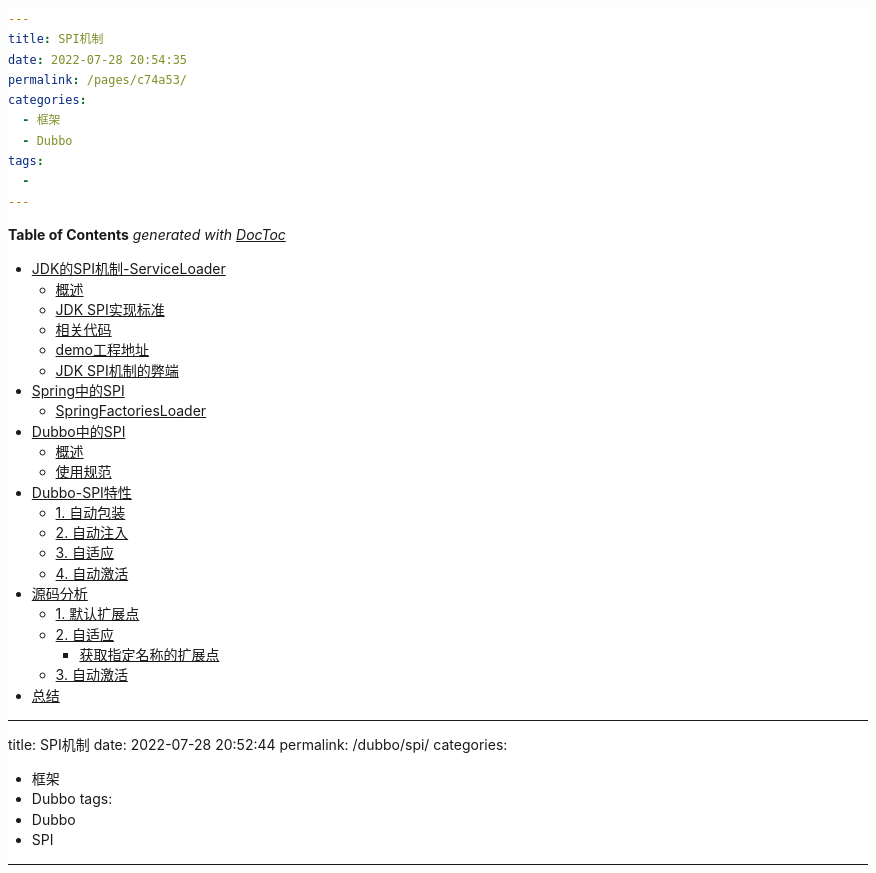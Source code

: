 ```yaml
---
title: SPI机制
date: 2022-07-28 20:54:35
permalink: /pages/c74a53/
categories:
  - 框架
  - Dubbo
tags:
  - 
---
```



**Table of Contents**  *generated with [DocToc](https://github.com/thlorenz/doctoc)*

- [JDK的SPI机制-ServiceLoader](#jdk%E7%9A%84spi%E6%9C%BA%E5%88%B6-serviceloader)
  - [概述](#%E6%A6%82%E8%BF%B0)
  - [JDK SPI实现标准](#jdk-spi%E5%AE%9E%E7%8E%B0%E6%A0%87%E5%87%86)
  - [相关代码](#%E7%9B%B8%E5%85%B3%E4%BB%A3%E7%A0%81)
  - [demo工程地址](#demo%E5%B7%A5%E7%A8%8B%E5%9C%B0%E5%9D%80)
  - [JDK SPI机制的弊端](#jdk-spi%E6%9C%BA%E5%88%B6%E7%9A%84%E5%BC%8A%E7%AB%AF)
- [Spring中的SPI](#spring%E4%B8%AD%E7%9A%84spi)
  - [SpringFactoriesLoader](#springfactoriesloader)
- [Dubbo中的SPI](#dubbo%E4%B8%AD%E7%9A%84spi)
  - [概述](#%E6%A6%82%E8%BF%B0-1)
  - [使用规范](#%E4%BD%BF%E7%94%A8%E8%A7%84%E8%8C%83)
- [Dubbo-SPI特性](#dubbo-spi%E7%89%B9%E6%80%A7)
  - [1. 自动包装](#1-%E8%87%AA%E5%8A%A8%E5%8C%85%E8%A3%85)
  - [2. 自动注入](#2-%E8%87%AA%E5%8A%A8%E6%B3%A8%E5%85%A5)
  - [3. 自适应](#3-%E8%87%AA%E9%80%82%E5%BA%94)
  - [4. 自动激活](#4-%E8%87%AA%E5%8A%A8%E6%BF%80%E6%B4%BB)
- [源码分析](#%E6%BA%90%E7%A0%81%E5%88%86%E6%9E%90)
  - [1. 默认扩展点](#1-%E9%BB%98%E8%AE%A4%E6%89%A9%E5%B1%95%E7%82%B9)
  - [2. 自适应](#2-%E8%87%AA%E9%80%82%E5%BA%94)
    - [获取指定名称的扩展点](#%E8%8E%B7%E5%8F%96%E6%8C%87%E5%AE%9A%E5%90%8D%E7%A7%B0%E7%9A%84%E6%89%A9%E5%B1%95%E7%82%B9)
  - [3. 自动激活](#3-%E8%87%AA%E5%8A%A8%E6%BF%80%E6%B4%BB)
- [总结](#%E6%80%BB%E7%BB%93)



---
title: SPI机制
date: 2022-07-28 20:52:44
permalink: /dubbo/spi/
categories:
  - 框架
  - Dubbo
tags:
  - Dubbo
  - SPI
---
